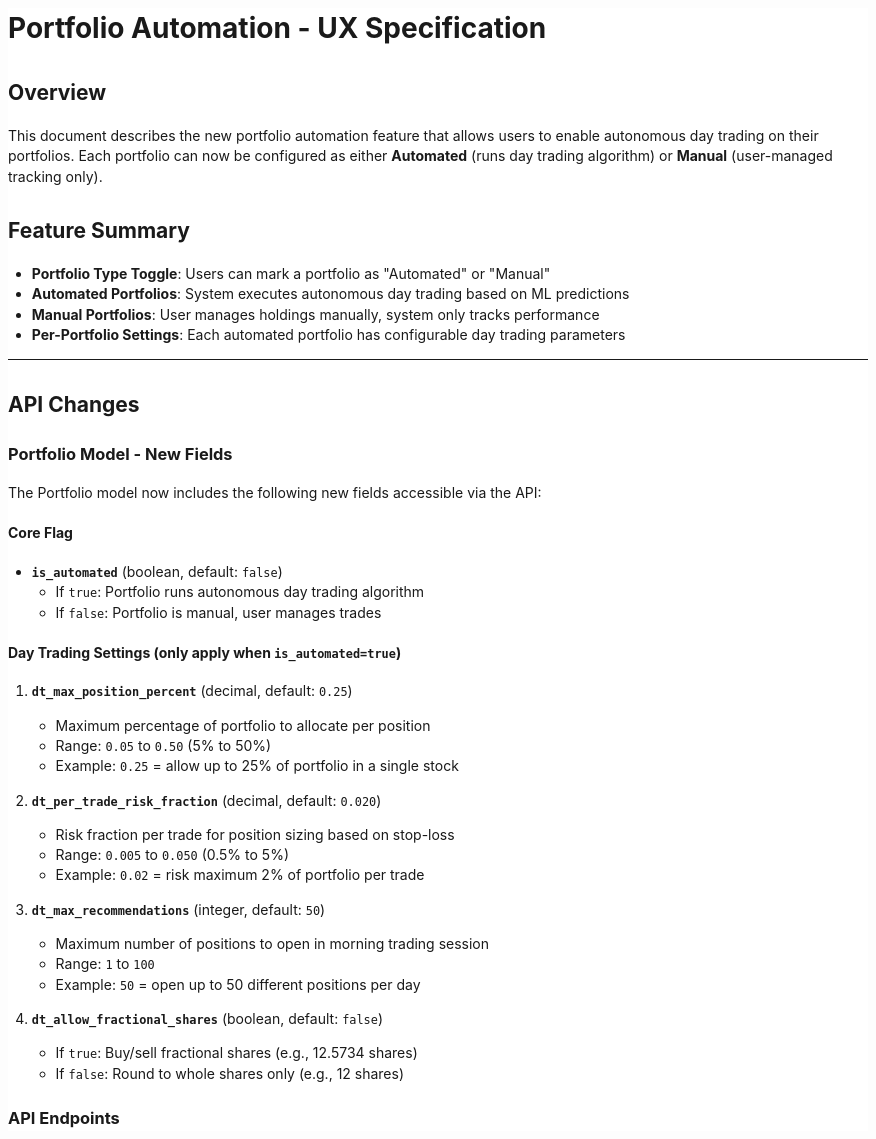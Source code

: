 # Portfolio Automation - UX Specification

## Overview

This document describes the new portfolio automation feature that allows users to enable autonomous day trading on their portfolios. Each portfolio can now be configured as either **Automated** (runs day trading algorithm) or **Manual** (user-managed tracking only).

## Feature Summary

- **Portfolio Type Toggle**: Users can mark a portfolio as "Automated" or "Manual"
- **Automated Portfolios**: System executes autonomous day trading based on ML predictions
- **Manual Portfolios**: User manages holdings manually, system only tracks performance
- **Per-Portfolio Settings**: Each automated portfolio has configurable day trading parameters

---

## API Changes

### Portfolio Model - New Fields

The Portfolio model now includes the following new fields accessible via the API:

#### Core Flag
- **`is_automated`** (boolean, default: `false`)
  - If `true`: Portfolio runs autonomous day trading algorithm
  - If `false`: Portfolio is manual, user manages trades

#### Day Trading Settings (only apply when `is_automated=true`)

1. **`dt_max_position_percent`** (decimal, default: `0.25`)
   - Maximum percentage of portfolio to allocate per position
   - Range: `0.05` to `0.50` (5% to 50%)
   - Example: `0.25` = allow up to 25% of portfolio in a single stock

2. **`dt_per_trade_risk_fraction`** (decimal, default: `0.020`)
   - Risk fraction per trade for position sizing based on stop-loss
   - Range: `0.005` to `0.050` (0.5% to 5%)
   - Example: `0.02` = risk maximum 2% of portfolio per trade

3. **`dt_max_recommendations`** (integer, default: `50`)
   - Maximum number of positions to open in morning trading session
   - Range: `1` to `100`
   - Example: `50` = open up to 50 different positions per day

4. **`dt_allow_fractional_shares`** (boolean, default: `false`)
   - If `true`: Buy/sell fractional shares (e.g., 12.5734 shares)
   - If `false`: Round to whole shares only (e.g., 12 shares)

### API Endpoints
